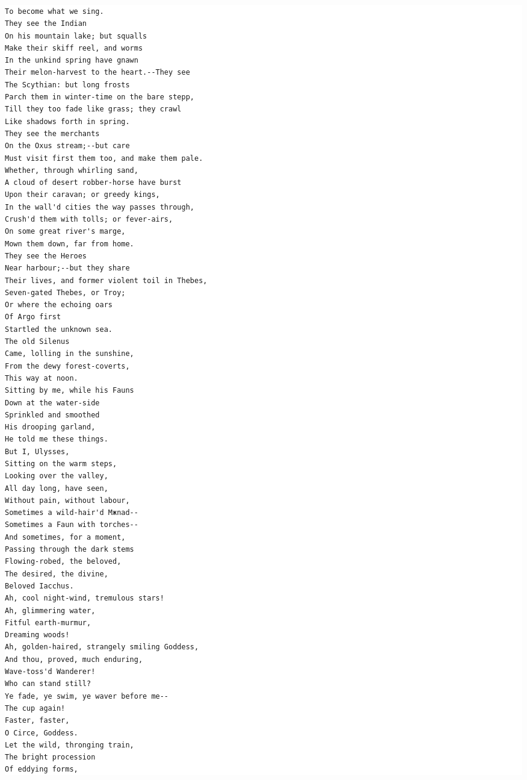 ```
To become what we sing.
They see the Indian
On his mountain lake; but squalls
Make their skiff reel, and worms
In the unkind spring have gnawn
Their melon-harvest to the heart.--They see
The Scythian: but long frosts
Parch them in winter-time on the bare stepp,
Till they too fade like grass; they crawl
Like shadows forth in spring.
They see the merchants
On the Oxus stream;--but care
Must visit first them too, and make them pale.
Whether, through whirling sand,
A cloud of desert robber-horse have burst
Upon their caravan; or greedy kings,
In the wall'd cities the way passes through,
Crush'd them with tolls; or fever-airs,
On some great river's marge,
Mown them down, far from home.
They see the Heroes
Near harbour;--but they share
Their lives, and former violent toil in Thebes,
Seven-gated Thebes, or Troy;
Or where the echoing oars
Of Argo first
Startled the unknown sea.
The old Silenus
Came, lolling in the sunshine,
From the dewy forest-coverts,
This way at noon.
Sitting by me, while his Fauns
Down at the water-side
Sprinkled and smoothed
His drooping garland,
He told me these things.
But I, Ulysses,
Sitting on the warm steps,
Looking over the valley,
All day long, have seen,
Without pain, without labour,
Sometimes a wild-hair'd Mжnad--
Sometimes a Faun with torches--
And sometimes, for a moment,
Passing through the dark stems
Flowing-robed, the beloved,
The desired, the divine,
Beloved Iacchus.
Ah, cool night-wind, tremulous stars!
Ah, glimmering water,
Fitful earth-murmur,
Dreaming woods!
Ah, golden-haired, strangely smiling Goddess,
And thou, proved, much enduring,
Wave-toss'd Wanderer!
Who can stand still?
Ye fade, ye swim, ye waver before me--
The cup again!
Faster, faster,
O Circe, Goddess.
Let the wild, thronging train,
The bright procession
Of eddying forms,
```